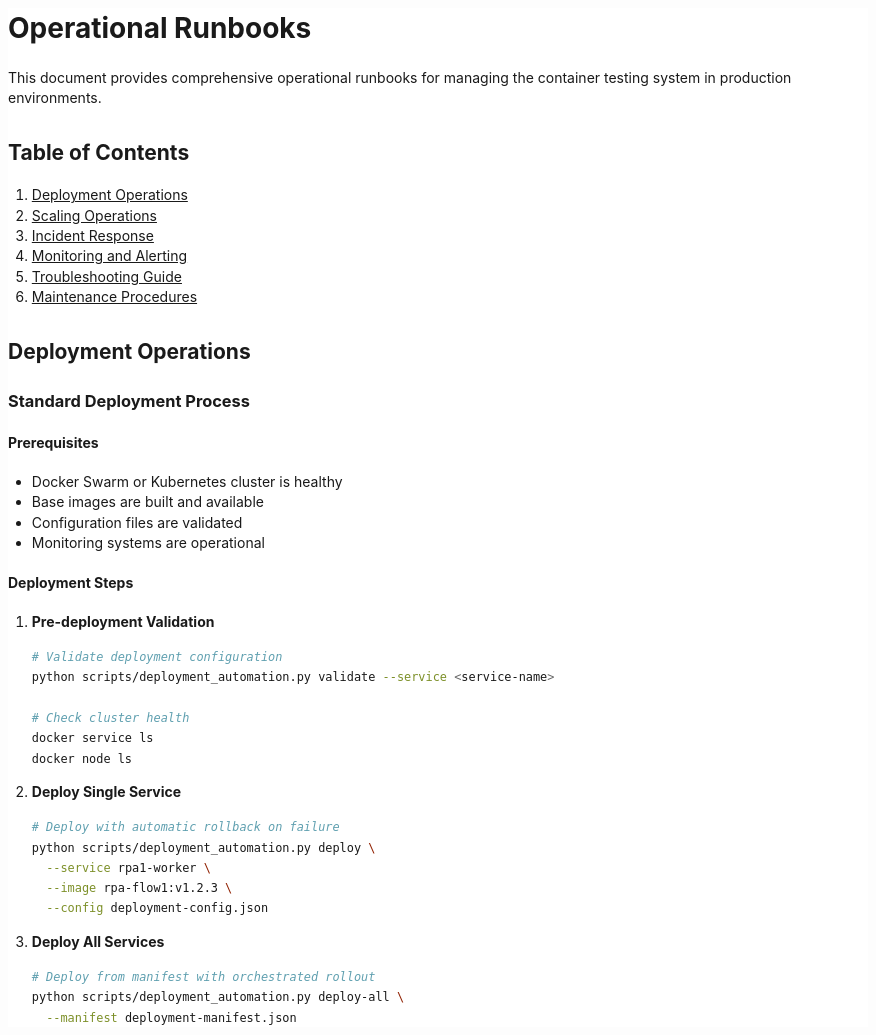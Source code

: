 # Operational Runbooks

This document provides comprehensive operational runbooks for managing the container testing system in production environments.

## Table of Contents

1. [Deployment Operations](#deployment-operations)
2. [Scaling Operations](#scaling-operations)
3. [Incident Response](#incident-response)
4. [Monitoring and Alerting](#monitoring-and-alerting)
5. [Troubleshooting Guide](#troubleshooting-guide)
6. [Maintenance Procedures](#maintenance-procedures)

## Deployment Operations

### Standard Deployment Process

#### Prerequisites

- Docker Swarm or Kubernetes cluster is healthy
- Base images are built and available
- Configuration files are validated
- Monitoring systems are operational

#### Deployment Steps

1. **Pre-deployment Validation**

   ```bash
   # Validate deployment configuration
   python scripts/deployment_automation.py validate --service <service-name>

   # Check cluster health
   docker service ls
   docker node ls
   ```

2. **Deploy Single Service**

   ```bash
   # Deploy with automatic rollback on failure
   python scripts/deployment_automation.py deploy \
     --service rpa1-worker \
     --image rpa-flow1:v1.2.3 \
     --config deployment-config.json
   ```

3. **Deploy All Services**

   ```bash
   # Deploy from manifest with orchestrated rollout
   python scripts/deployment_automation.py deploy-all \
     --manifest deployment-manifest.json
   ```
